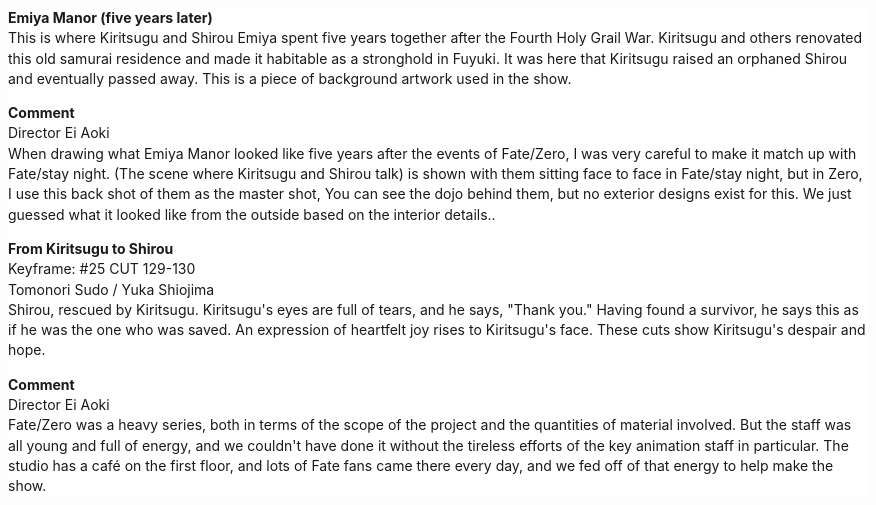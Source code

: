 **Emiya Manor (five years later)**  
This is where Kiritsugu and Shirou Emiya spent five years together after the Fourth Holy Grail War. Kiritsugu and others renovated this old samurai residence and made it habitable as a stronghold in Fuyuki. It was here that Kiritsugu raised an orphaned Shirou and eventually passed away. This is a piece of background artwork used in the show.  
  
**Comment**  
Director Ei Aoki  
When drawing what Emiya Manor looked like five years after the events of Fate/Zero, I was very careful to make it match up with Fate/stay night. (The scene where Kiritsugu and Shirou talk) is shown with them sitting face to face in Fate/stay night, but in Zero, I use this back shot of them as the master shot, You can see the dojo behind them, but no exterior designs exist for this. We just guessed what it looked like from the outside based on the interior details..  
  
**From Kiritsugu to Shirou**  
Keyframe: #25 CUT 129-130  
Tomonori Sudo / Yuka Shiojima  
Shirou, rescued by Kiritsugu. Kiritsugu's eyes are full of tears, and he says, "Thank you." Having found a survivor, he says this as if he was the one who was saved. An expression of heartfelt joy rises to Kiritsugu's face. These cuts show Kiritsugu's despair and hope.  
  
**Comment**  
Director Ei Aoki  
Fate/Zero was a heavy series, both in terms of the scope of the project and the quantities of material involved. But the staff was all young and full of energy, and we couldn't have done it without the tireless efforts of the key animation staff in particular. The studio has a café on the first floor, and lots of Fate fans came there every day, and we fed off of that energy to help make the show.  